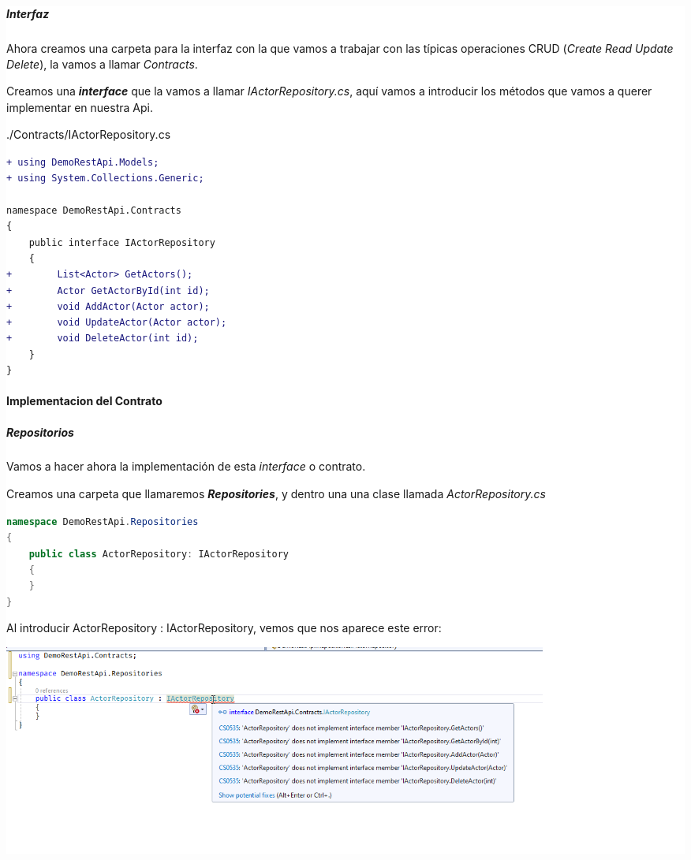 ##### Interfaz

Ahora creamos una carpeta para la interfaz con la que vamos a trabajar con las típicas operaciones CRUD (_Create Read Update Delete_), la vamos a llamar _Contracts_.

Creamos una **_interface_** que la vamos a llamar _IActorRepository.cs_, aquí vamos a introducir los métodos que vamos a querer implementar en nuestra Api.

./Contracts/IActorRepository.cs

```diff
+ using DemoRestApi.Models;
+ using System.Collections.Generic;

namespace DemoRestApi.Contracts
{
    public interface IActorRepository
    {
+        List<Actor> GetActors();
+        Actor GetActorById(int id);
+        void AddActor(Actor actor);
+        void UpdateActor(Actor actor);
+        void DeleteActor(int id);
    }
}
```

#### Implementacion del Contrato

##### Repositorios

Vamos a hacer ahora la implementación de esta _interface_ o contrato.

Creamos una carpeta que llamaremos **_Repositories_**, y dentro una una clase llamada _ActorRepository.cs_

```c#
namespace DemoRestApi.Repositories
{
    public class ActorRepository: IActorRepository
    {
    }
}
```

Al introducir ActorRepository : IActorRepository, vemos que nos aparece este error:

<img src="./content/repository-error.png" alt="repository-error" style="zoom:67%;" />
